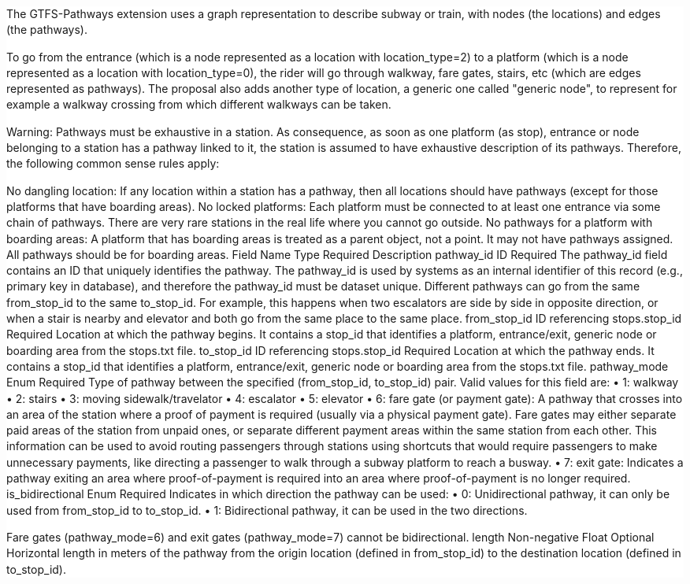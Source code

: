 The GTFS-Pathways extension uses a graph representation to describe subway or train, with nodes (the locations) and edges (the pathways).

To go from the entrance (which is a node represented as a location with location_type=2) to a platform (which is a node represented as a location with location_type=0), the rider will go through walkway, fare gates, stairs, etc (which are edges represented as pathways). The proposal also adds another type of location, a generic one called "generic node", to represent for example a walkway crossing from which different walkways can be taken.

Warning: Pathways must be exhaustive in a station. As consequence, as soon as one platform (as stop), entrance or node belonging to a station has a pathway linked to it, the station is assumed to have exhaustive description of its pathways. Therefore, the following common sense rules apply:

No dangling location: If any location within a station has a pathway, then all locations should have pathways (except for those platforms that have boarding areas).
No locked platforms: Each platform must be connected to at least one entrance via some chain of pathways. There are very rare stations in the real life where you cannot go outside.
No pathways for a platform with boarding areas: A platform that has boarding areas is treated as a parent object, not a point. It may not have pathways assigned. All pathways should be for boarding areas.
Field Name Type Required Description
pathway_id ID Required The pathway_id field contains an ID that uniquely identifies the pathway. The pathway_id is used by systems as an internal identifier of this record (e.g., primary key in database), and therefore the pathway_id must be dataset unique.
Different pathways can go from the same from_stop_id to the same to_stop_id. For example, this happens when two escalators are side by side in opposite direction, or when a stair is nearby and elevator and both go from the same place to the same place.
from_stop_id ID referencing stops.stop_id Required Location at which the pathway begins. It contains a stop_id that identifies a platform, entrance/exit, generic node or boarding area from the stops.txt file.
to_stop_id ID referencing stops.stop_id Required Location at which the pathway ends. It contains a stop_id that identifies a platform, entrance/exit, generic node or boarding area from the stops.txt file.
pathway_mode Enum Required Type of pathway between the specified (from_stop_id, to_stop_id) pair. Valid values for this field are:
• 1: walkway
• 2: stairs
• 3: moving sidewalk/travelator
• 4: escalator
• 5: elevator
• 6: fare gate (or payment gate): A pathway that crosses into an area of the station where a proof of payment is required (usually via a physical payment gate).
Fare gates may either separate paid areas of the station from unpaid ones, or separate different payment areas within the same station from each other. This information can be used to avoid routing passengers through stations using shortcuts that would require passengers to make unnecessary payments, like directing a passenger to walk through a subway platform to reach a busway.
• 7: exit gate: Indicates a pathway exiting an area where proof-of-payment is required into an area where proof-of-payment is no longer required.
is_bidirectional Enum Required Indicates in which direction the pathway can be used:
• 0: Unidirectional pathway, it can only be used from from_stop_id to to_stop_id.
• 1: Bidirectional pathway, it can be used in the two directions.

Fare gates (pathway_mode=6) and exit gates (pathway_mode=7) cannot be bidirectional.
length Non-negative Float Optional Horizontal length in meters of the pathway from the origin location (defined in from_stop_id) to the destination location (defined in to_stop_id).
